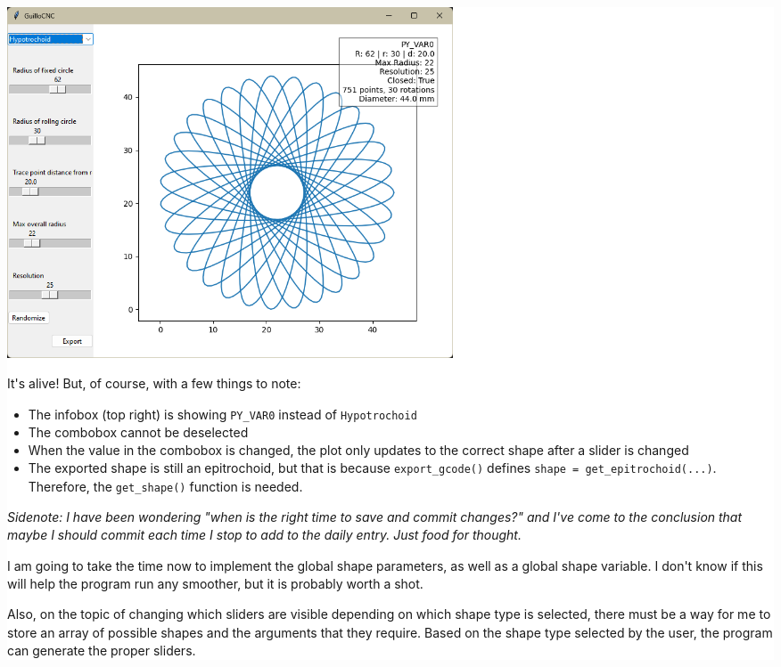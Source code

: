<img src="../images/Screenshot 2024-07-12 145748.png" alt="A screenshot of GuilloCNC showing a hypotrochoid curve" width="500">

It's alive! But, of course, with a few things to note:
- The infobox (top right) is showing ``PY_VAR0`` instead of ``Hypotrochoid``
- The combobox cannot be deselected
- When the value in the combobox is changed, the plot only updates to the correct shape after a slider is changed
- The exported shape is still an epitrochoid, but that is because ``export_gcode()`` defines ``shape = get_epitrochoid(...)``. Therefore, the ``get_shape()`` function is needed.

*Sidenote: I have been wondering "when is the right time to save and commit changes?" and I've come to the conclusion that maybe I should commit each time I stop to add to the daily entry. Just food for thought.*

I am going to take the time now to implement the global shape parameters, as well as a global shape variable. I don't know if this will help the program run any smoother, but it is probably worth a shot.

Also, on the topic of changing which sliders are visible depending on which shape type is selected, there must be a way for me to store an array of possible shapes and the arguments that they require. Based on the shape type selected by the user, the program can generate the proper sliders.

